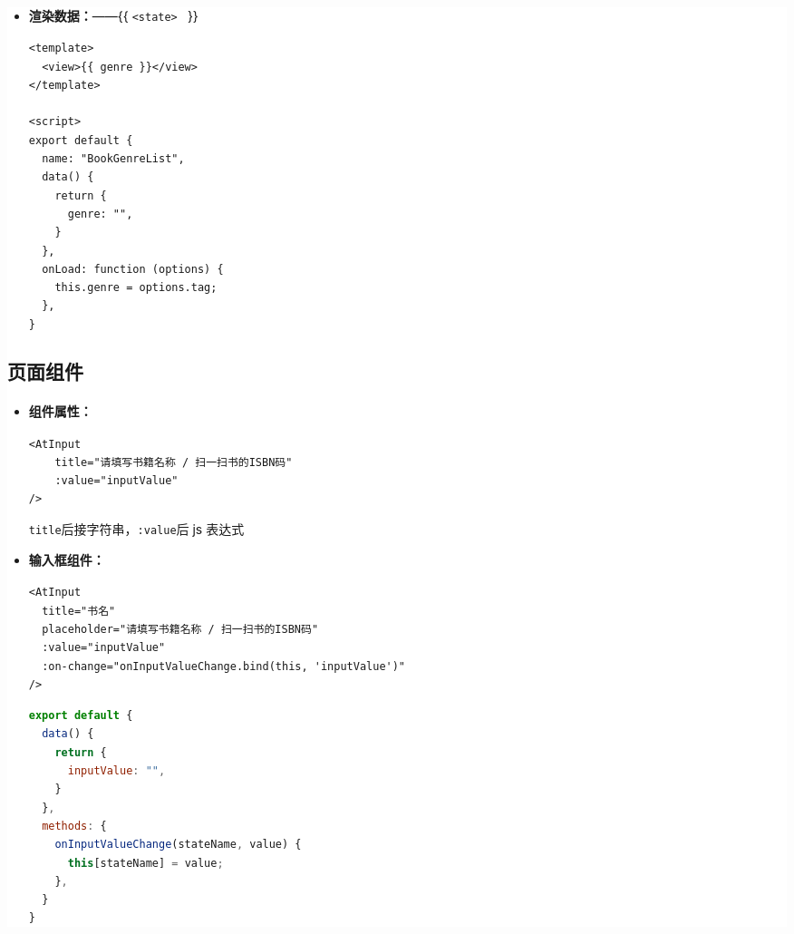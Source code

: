 + **渲染数据：**——{{  `<state> ` }}

    ```vue
    <template>
      <view>{{ genre }}</view>
    </template>
    
    <script>
    export default {
      name: "BookGenreList",
      data() {
        return {
          genre: "",
        }
      },
      onLoad: function (options) {
        this.genre = options.tag;
      },
    }
    ```

    

## 页面组件

+ **组件属性：**

    ```vue
    <AtInput
    	title="请填写书籍名称 / 扫一扫书的ISBN码"
    	:value="inputValue"
    />
    ```

    `title`后接字符串，`:value`后 js 表达式

+ **输入框组件：**

    ```vue
    <AtInput
      title="书名"
      placeholder="请填写书籍名称 / 扫一扫书的ISBN码"
      :value="inputValue"
      :on-change="onInputValueChange.bind(this, 'inputValue')"
    />
    ```

    ```js
    export default {
      data() {
        return {
          inputValue: "",
        }
      },
      methods: {
        onInputValueChange(stateName, value) {
          this[stateName] = value;
        },
      }
    }
    ```
